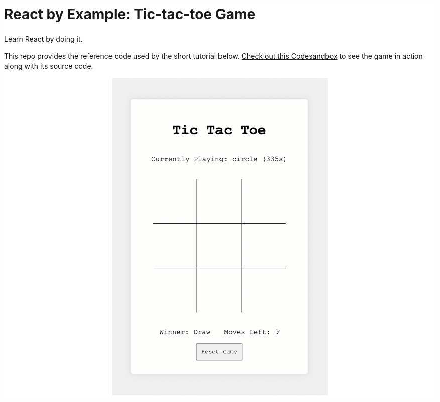 # React by Example: Tic-tac-toe Game

Learn React by doing it.

This repo provides the reference code used by the short tutorial below. [Check out this Codesandbox](https://codesandbox.io/s/react-tic-tac-toe-egbnq?file=/src/index.jsx) to see the game in action along with its source code.

<p align="center">
  <img width="50%" alt="tic tac toe demo" src="docs/images/tic-tac-toe-demo.gif" />
</p>

